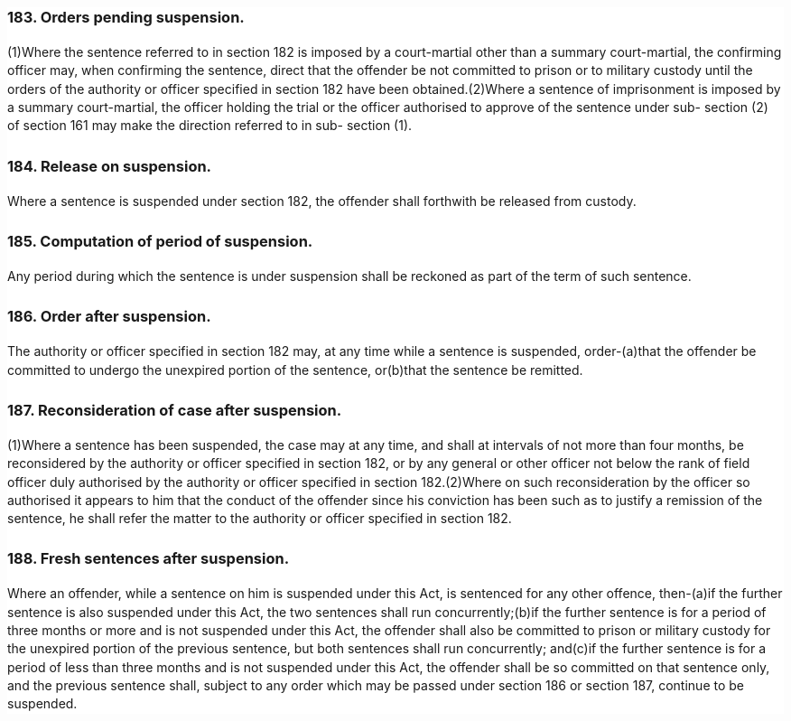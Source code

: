 ### 183. Orders pending suspension.

(1)Where the sentence referred to in section 182 is imposed by a court-martial
other than a summary court-martial, the confirming officer may, when
confirming the sentence, direct that the offender be not committed to prison
or to military custody until the orders of the authority or officer specified
in section 182 have been obtained.(2)Where a sentence of imprisonment is
imposed by a summary court-martial, the officer holding the trial or the
officer authorised to approve of the sentence under sub- section (2) of
section 161 may make the direction referred to in sub- section (1).

### 184. Release on suspension.

Where a sentence is suspended under section 182, the offender shall forthwith
be released from custody.

### 185. Computation of period of suspension.

Any period during which the sentence is under suspension shall be reckoned as
part of the term of such sentence.

### 186. Order after suspension.

The authority or officer specified in section 182 may, at any time while a
sentence is suspended, order-(a)that the offender be committed to undergo the
unexpired portion of the sentence, or(b)that the sentence be remitted.

### 187. Reconsideration of case after suspension.

(1)Where a sentence has been suspended, the case may at any time, and shall at
intervals of not more than four months, be reconsidered by the authority or
officer specified in section 182, or by any general or other officer not below
the rank of field officer duly authorised by the authority or officer
specified in section 182.(2)Where on such reconsideration by the officer so
authorised it appears to him that the conduct of the offender since his
conviction has been such as to justify a remission of the sentence, he shall
refer the matter to the authority or officer specified in section 182.

### 188. Fresh sentences after suspension.

Where an offender, while a sentence on him is suspended under this Act, is
sentenced for any other offence, then-(a)if the further sentence is also
suspended under this Act, the two sentences shall run concurrently;(b)if the
further sentence is for a period of three months or more and is not suspended
under this Act, the offender shall also be committed to prison or military
custody for the unexpired portion of the previous sentence, but both sentences
shall run concurrently; and(c)if the further sentence is for a period of less
than three months and is not suspended under this Act, the offender shall be
so committed on that sentence only, and the previous sentence shall, subject
to any order which may be passed under section 186 or section 187, continue to
be suspended.
